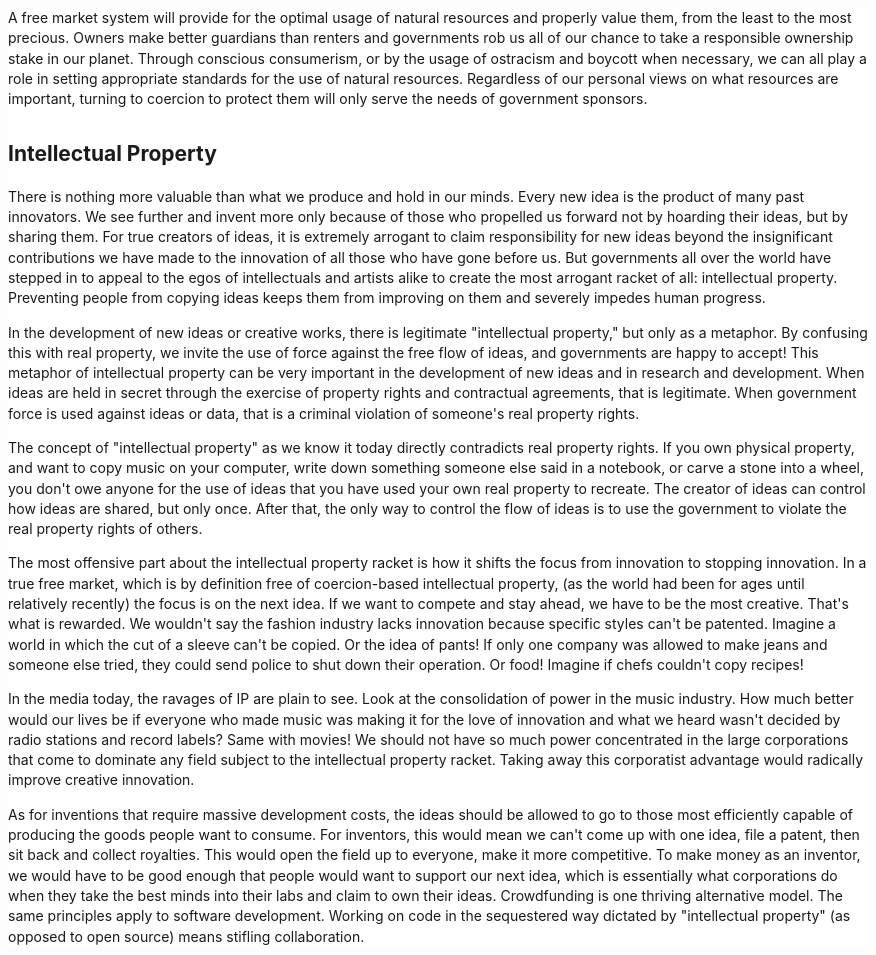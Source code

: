 A free market system will provide for the optimal usage of natural resources and properly value them, from the least to the most precious. Owners make better guardians than renters and governments rob us all of our chance to take a responsible ownership stake in our planet. Through conscious consumerism, or by the usage of ostracism and boycott when necessary, we can all play a role in setting appropriate standards for the use of natural resources. Regardless of our personal views on what resources are important, turning to coercion to protect them will only serve the needs of government sponsors.

## Intellectual Property

There is nothing more valuable than what we produce and hold in our minds. Every new idea is the product of many past innovators. We see further and invent more only because of those who propelled us forward not by hoarding their ideas, but by sharing them. For true creators of ideas, it is extremely arrogant to claim responsibility for new ideas beyond the insignificant contributions we have made to the innovation of all those who have gone before us. But governments all over the world have stepped in to appeal to the egos of intellectuals and artists alike to create the most arrogant racket of all: intellectual property. Preventing people from copying ideas keeps them from improving on them and severely impedes human progress.

In the development of new ideas or creative works, there is legitimate "intellectual property," but only as a metaphor. By confusing this with real property, we invite the use of force against the free flow of ideas, and governments are happy to accept! This metaphor of intellectual property can be very important in the development of new ideas and in research and development. When ideas are held in secret through the exercise of property rights and contractual agreements, that is legitimate. When government force is used against ideas or data, that is a criminal violation of someone's real property rights.

The concept of "intellectual property" as we know it today directly contradicts real property rights. If you own physical property, and want to copy music on your computer, write down something someone else said in a notebook, or carve a stone into a wheel, you don't owe anyone for the use of ideas that you have used your own real property to recreate. The creator of ideas can control how ideas are shared, but only once. After that, the only way to control the flow of ideas is to use the government to violate the real property rights of others.

The most offensive part about the intellectual property racket is how it shifts the focus from innovation to stopping innovation. In a true free market, which is by definition free of coercion-based intellectual property, (as the world had been for ages until relatively recently) the focus is on the next idea. If we want to compete and stay ahead, we have to be the most creative. That's what is rewarded. We wouldn't say the fashion industry lacks innovation because specific styles can't be patented. Imagine a world in which the cut of a sleeve can't be copied. Or the idea of pants! If only one company was allowed to make jeans and someone else tried, they could send police to shut down their operation. Or food! Imagine if chefs couldn't copy recipes!

In the media today, the ravages of IP are plain to see. Look at the consolidation of power in the music industry. How much better would our lives be if everyone who made music was making it for the love of innovation and what we heard wasn't decided by radio stations and record labels? Same with movies! We should not have so much power concentrated in the large corporations that come to dominate any field subject to the intellectual property racket. Taking away this corporatist advantage would radically improve creative innovation.

As for inventions that require massive development costs, the ideas should be allowed to go to those most efficiently capable of producing the goods people want to consume. For inventors, this would mean we can't come up with one idea, file a patent, then sit back and collect royalties. This would open the field up to everyone, make it more competitive. To make money as an inventor, we would have to be good enough that people would want to support our next idea, which is essentially what corporations do when they take the best minds into their labs and claim to own their ideas. Crowdfunding is one thriving alternative model. The same principles apply to software development. Working on code in the sequestered way dictated by "intellectual property" (as opposed to open source) means stifling collaboration.
